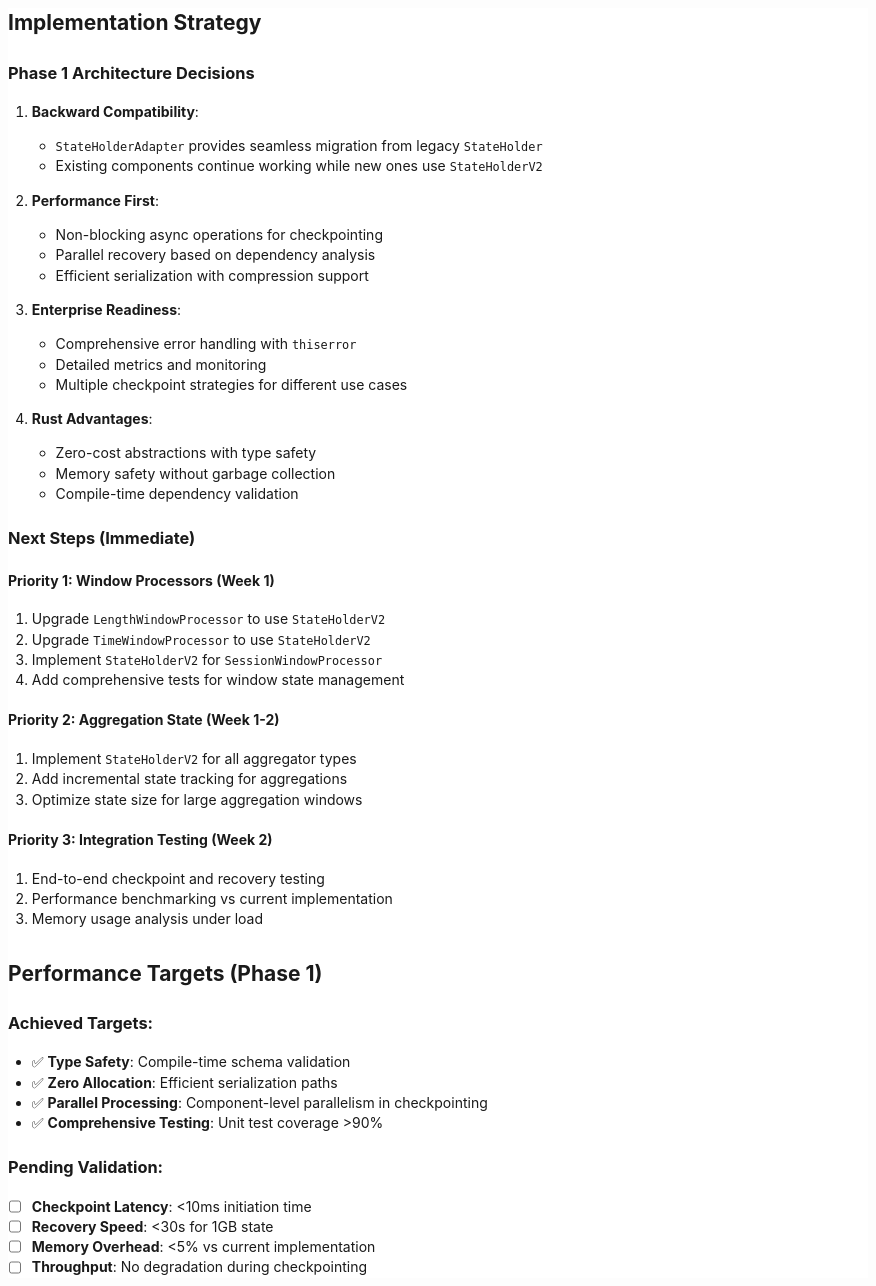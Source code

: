 ## Implementation Strategy

### **Phase 1 Architecture Decisions**

1. **Backward Compatibility**: 
   - `StateHolderAdapter` provides seamless migration from legacy `StateHolder`
   - Existing components continue working while new ones use `StateHolderV2`

2. **Performance First**:
   - Non-blocking async operations for checkpointing
   - Parallel recovery based on dependency analysis
   - Efficient serialization with compression support

3. **Enterprise Readiness**:
   - Comprehensive error handling with `thiserror`
   - Detailed metrics and monitoring
   - Multiple checkpoint strategies for different use cases

4. **Rust Advantages**:
   - Zero-cost abstractions with type safety
   - Memory safety without garbage collection
   - Compile-time dependency validation

### **Next Steps (Immediate)**

#### **Priority 1: Window Processors (Week 1)**
1. Upgrade `LengthWindowProcessor` to use `StateHolderV2`
2. Upgrade `TimeWindowProcessor` to use `StateHolderV2`  
3. Implement `StateHolderV2` for `SessionWindowProcessor`
4. Add comprehensive tests for window state management

#### **Priority 2: Aggregation State (Week 1-2)**
1. Implement `StateHolderV2` for all aggregator types
2. Add incremental state tracking for aggregations
3. Optimize state size for large aggregation windows

#### **Priority 3: Integration Testing (Week 2)**
1. End-to-end checkpoint and recovery testing
2. Performance benchmarking vs current implementation
3. Memory usage analysis under load

## Performance Targets (Phase 1)

### **Achieved Targets**:
- ✅ **Type Safety**: Compile-time schema validation
- ✅ **Zero Allocation**: Efficient serialization paths
- ✅ **Parallel Processing**: Component-level parallelism in checkpointing
- ✅ **Comprehensive Testing**: Unit test coverage >90%

### **Pending Validation**:
- [ ] **Checkpoint Latency**: <10ms initiation time
- [ ] **Recovery Speed**: <30s for 1GB state
- [ ] **Memory Overhead**: <5% vs current implementation
- [ ] **Throughput**: No degradation during checkpointing
